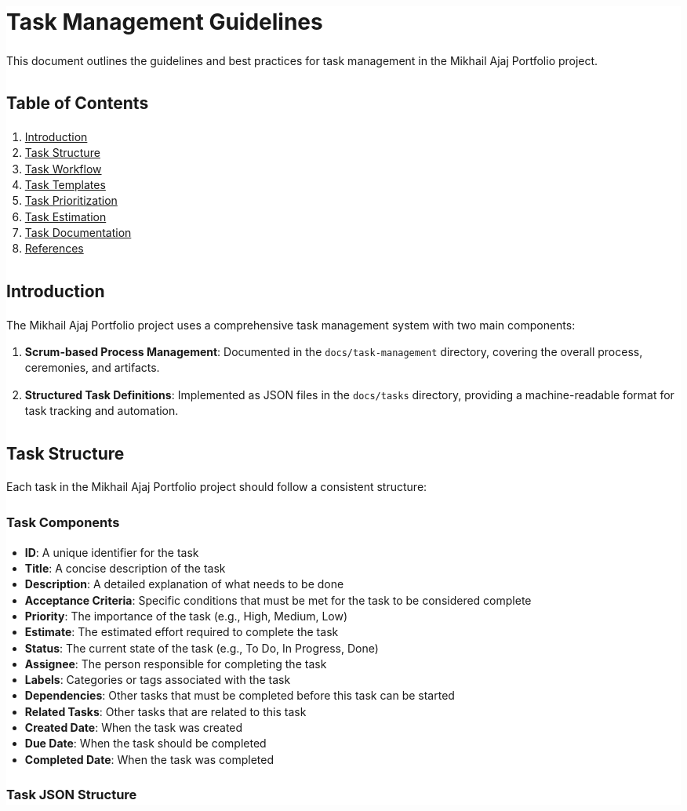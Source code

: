 # Task Management Guidelines

This document outlines the guidelines and best practices for task management in the Mikhail Ajaj Portfolio project.

## Table of Contents

1. [Introduction](#introduction)
2. [Task Structure](#task-structure)
3. [Task Workflow](#task-workflow)
4. [Task Templates](#task-templates)
5. [Task Prioritization](#task-prioritization)
6. [Task Estimation](#task-estimation)
7. [Task Documentation](#task-documentation)
8. [References](#references)

## Introduction

The Mikhail Ajaj Portfolio project uses a comprehensive task management system with two main components:

1. **Scrum-based Process Management**: Documented in the `docs/task-management` directory, covering the overall process, ceremonies, and artifacts.

2. **Structured Task Definitions**: Implemented as JSON files in the `docs/tasks` directory, providing a machine-readable format for task tracking and automation.

## Task Structure

Each task in the Mikhail Ajaj Portfolio project should follow a consistent structure:

### Task Components

- **ID**: A unique identifier for the task
- **Title**: A concise description of the task
- **Description**: A detailed explanation of what needs to be done
- **Acceptance Criteria**: Specific conditions that must be met for the task to be considered complete
- **Priority**: The importance of the task (e.g., High, Medium, Low)
- **Estimate**: The estimated effort required to complete the task
- **Status**: The current state of the task (e.g., To Do, In Progress, Done)
- **Assignee**: The person responsible for completing the task
- **Labels**: Categories or tags associated with the task
- **Dependencies**: Other tasks that must be completed before this task can be started
- **Related Tasks**: Other tasks that are related to this task
- **Created Date**: When the task was created
- **Due Date**: When the task should be completed
- **Completed Date**: When the task was completed

### Task JSON Structure
